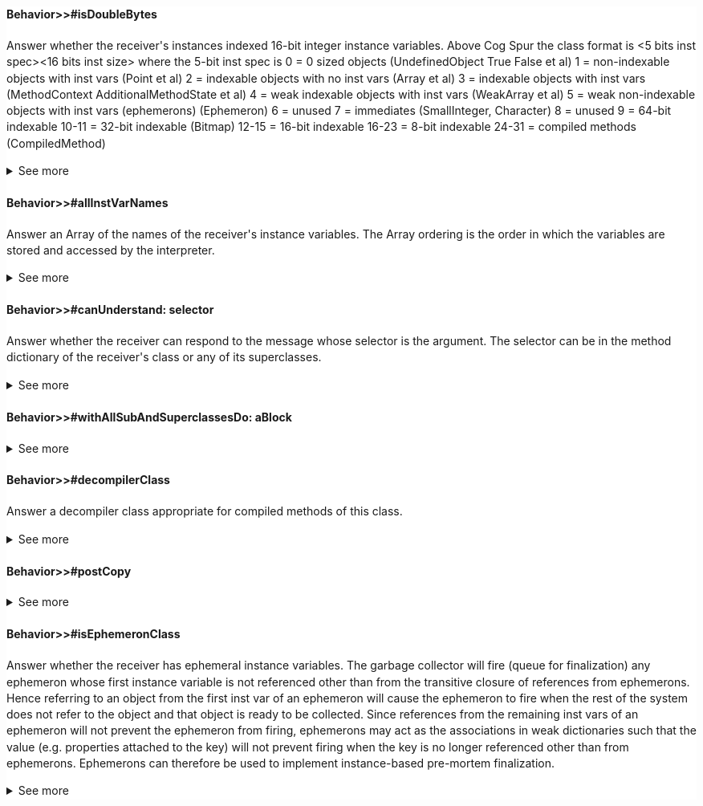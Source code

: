 #### Behavior>>#isDoubleBytes

Answer whether the receiver's instances indexed 16-bit integer instance variables. Above Cog Spur the class format is <5 bits inst spec><16 bits inst size> where the 5-bit inst spec is 0 = 0 sized objects (UndefinedObject True False et al) 1 = non-indexable objects with inst vars (Point et al) 2 = indexable objects with no inst vars (Array et al) 3 = indexable objects with inst vars (MethodContext AdditionalMethodState et al) 4 = weak indexable objects with inst vars (WeakArray et al) 5 = weak non-indexable objects with inst vars (ephemerons) (Ephemeron) 6 = unused 7 = immediates (SmallInteger, Character) 8 = unused 9 = 64-bit indexable 10-11 = 32-bit indexable (Bitmap) 12-15 = 16-bit indexable 16-23 = 8-bit indexable 24-31 = compiled methods (CompiledMethod)


<details><summary>See more</summary></details>

#### Behavior>>#allInstVarNames

Answer an Array of the names of the receiver's instance variables. The Array ordering is the order in which the variables are stored and accessed by the interpreter.


<details><summary>See more</summary></details>

#### Behavior>>#canUnderstand: selector

Answer whether the receiver can respond to the message whose selector is the argument. The selector can be in the method dictionary of the receiver's class or any of its superclasses.


<details><summary>See more</summary></details>

#### Behavior>>#withAllSubAndSuperclassesDo: aBlock

<details><summary>See more</summary></details>

#### Behavior>>#decompilerClass

Answer a decompiler class appropriate for compiled methods of this class.


<details><summary>See more</summary></details>

#### Behavior>>#postCopy

<details><summary>See more</summary></details>

#### Behavior>>#isEphemeronClass

Answer whether the receiver has ephemeral instance variables. The garbage collector will fire (queue for finalization) any ephemeron whose first instance variable is not referenced other than from the transitive closure of references from ephemerons. Hence referring to an object from the first inst var of an ephemeron will cause the ephemeron to fire when the rest of the system does not refer to the object and that object is ready to be collected. Since references from the remaining inst vars of an ephemeron will not prevent the ephemeron from firing, ephemerons may act as the associations in weak dictionaries such that the value (e.g. properties attached to the key) will not prevent firing when the key is no longer referenced other than from ephemerons. Ephemerons can therefore be used to implement instance-based pre-mortem finalization.


<details><summary>See more</summary></details>
